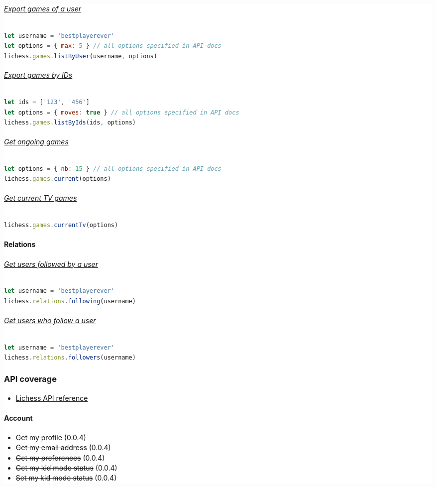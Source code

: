 ###### [Export games of a user](https://lichess.org/api#operation/apiGamesUser)
```js
let username = 'bestplayerever'
let options = { max: 5 } // all options specified in API docs
lichess.games.listByUser(username, options)
```

###### [Export games by IDs](https://lichess.org/api#operation/gamesExportIds)
```js
let ids = ['123', '456']
let options = { moves: true } // all options specified in API docs
lichess.games.listByIds(ids, options)
```

###### [Get ongoing games](https://lichess.org/api#operation/apiAccountPlaying)
```js
let options = { nb: 15 } // all options specified in API docs
lichess.games.current(options)
```

###### [Get current TV games](https://lichess.org/api#operation/tvChannels)
```js
lichess.games.currentTv(options)
```

#### Relations

###### [Get users followed by a user](https://lichess.org/api#operation/apiUserFollowing)
```js
let username = 'bestplayerever'
lichess.relations.following(username)
```

###### [Get users who follow a user](https://lichess.org/api#operation/apiUserFollowers)
```js
let username = 'bestplayerever'
lichess.relations.followers(username)
```


### API coverage
* [Lichess API reference](https://lichess.org/api)

#### Account
* ~~Get my profile~~ (0.0.4)
* ~~Get my email address~~ (0.0.4)
* ~~Get my preferences~~ (0.0.4)
* ~~Get my kid mode status~~ (0.0.4)
* ~~Set my kid mode status~~ (0.0.4)
